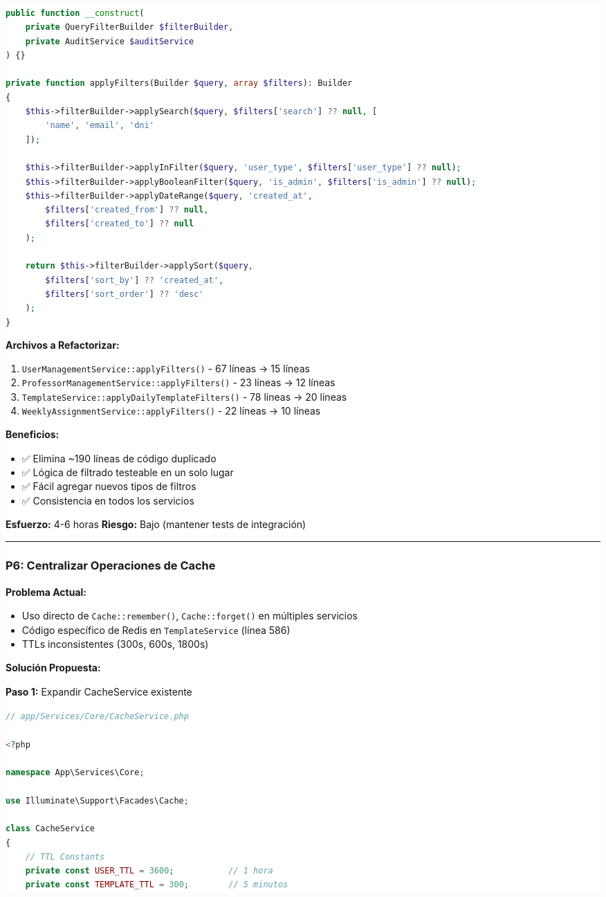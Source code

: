 ```php
public function __construct(
    private QueryFilterBuilder $filterBuilder,
    private AuditService $auditService
) {}

private function applyFilters(Builder $query, array $filters): Builder
{
    $this->filterBuilder->applySearch($query, $filters['search'] ?? null, [
        'name', 'email', 'dni'
    ]);

    $this->filterBuilder->applyInFilter($query, 'user_type', $filters['user_type'] ?? null);
    $this->filterBuilder->applyBooleanFilter($query, 'is_admin', $filters['is_admin'] ?? null);
    $this->filterBuilder->applyDateRange($query, 'created_at',
        $filters['created_from'] ?? null,
        $filters['created_to'] ?? null
    );

    return $this->filterBuilder->applySort($query,
        $filters['sort_by'] ?? 'created_at',
        $filters['sort_order'] ?? 'desc'
    );
}
```

**Archivos a Refactorizar:**
1. `UserManagementService::applyFilters()` - 67 líneas → 15 líneas
2. `ProfessorManagementService::applyFilters()` - 23 líneas → 12 líneas
3. `TemplateService::applyDailyTemplateFilters()` - 78 líneas → 20 líneas
4. `WeeklyAssignmentService::applyFilters()` - 22 líneas → 10 líneas

**Beneficios:**
- ✅ Elimina ~190 líneas de código duplicado
- ✅ Lógica de filtrado testeable en un solo lugar
- ✅ Fácil agregar nuevos tipos de filtros
- ✅ Consistencia en todos los servicios

**Esfuerzo:** 4-6 horas
**Riesgo:** Bajo (mantener tests de integración)

---

### P6: Centralizar Operaciones de Cache

**Problema Actual:**
- Uso directo de `Cache::remember()`, `Cache::forget()` en múltiples servicios
- Código específico de Redis en `TemplateService` (línea 586)
- TTLs inconsistentes (300s, 600s, 1800s)

**Solución Propuesta:**

**Paso 1:** Expandir CacheService existente
```php
// app/Services/Core/CacheService.php

<?php

namespace App\Services\Core;

use Illuminate\Support\Facades\Cache;

class CacheService
{
    // TTL Constants
    private const USER_TTL = 3600;           // 1 hora
    private const TEMPLATE_TTL = 300;        // 5 minutos
```